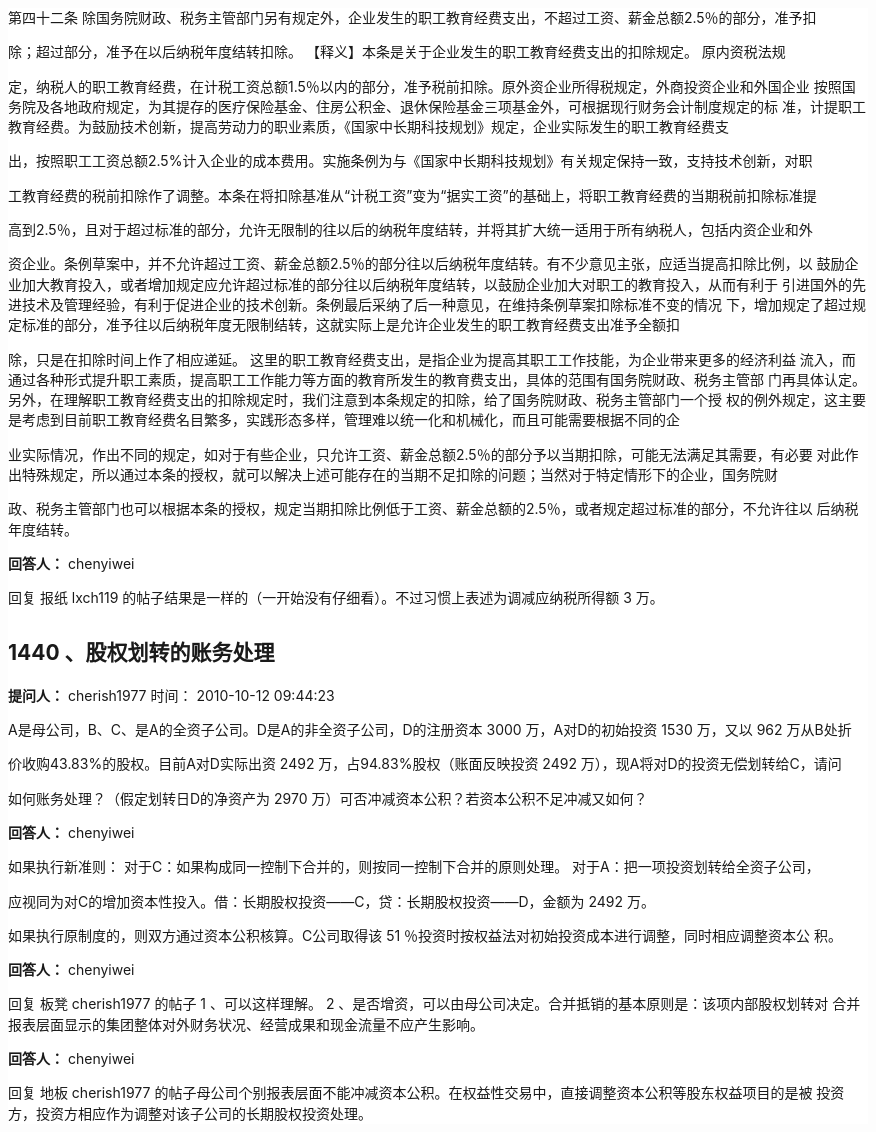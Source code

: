 第四十二条 除国务院财政、税务主管部门另有规定外，企业发生的职工教育经费支出，不超过工资、薪金总额2.5％的部分，准予扣

除；超过部分，准予在以后纳税年度结转扣除。 【释义】本条是关于企业发生的职工教育经费支出的扣除规定。 原内资税法规

定，纳税人的职工教育经费，在计税工资总额1.5％以内的部分，准予税前扣除。原外资企业所得税规定，外商投资企业和外国企业
按照国务院及各地政府规定，为其提存的医疗保险基金、住房公积金、退休保险基金三项基金外，可根据现行财务会计制度规定的标
准，计提职工教育经费。为鼓励技术创新，提高劳动力的职业素质，《国家中长期科技规划》规定，企业实际发生的职工教育经费支

出，按照职工工资总额2.5%计入企业的成本费用。实施条例为与《国家中长期科技规划》有关规定保持一致，支持技术创新，对职

工教育经费的税前扣除作了调整。本条在将扣除基准从“计税工资”变为“据实工资”的基础上，将职工教育经费的当期税前扣除标准提

高到2.5％，且对于超过标准的部分，允许无限制的往以后的纳税年度结转，并将其扩大统一适用于所有纳税人，包括内资企业和外

资企业。条例草案中，并不允许超过工资、薪金总额2.5％的部分往以后纳税年度结转。有不少意见主张，应适当提高扣除比例，以
鼓励企业加大教育投入，或者增加规定应允许超过标准的部分往以后纳税年度结转，以鼓励企业加大对职工的教育投入，从而有利于
引进国外的先进技术及管理经验，有利于促进企业的技术创新。条例最后采纳了后一种意见，在维持条例草案扣除标准不变的情况
下，增加规定了超过规定标准的部分，准予往以后纳税年度无限制结转，这就实际上是允许企业发生的职工教育经费支出准予全额扣

除，只是在扣除时间上作了相应递延。 这里的职工教育经费支出，是指企业为提高其职工工作技能，为企业带来更多的经济利益
流入，而通过各种形式提升职工素质，提高职工工作能力等方面的教育所发生的教育费支出，具体的范围有国务院财政、税务主管部
门再具体认定。另外，在理解职工教育经费支出的扣除规定时，我们注意到本条规定的扣除，给了国务院财政、税务主管部门一个授
权的例外规定，这主要是考虑到目前职工教育经费名目繁多，实践形态多样，管理难以统一化和机械化，而且可能需要根据不同的企

业实际情况，作出不同的规定，如对于有些企业，只允许工资、薪金总额2.5％的部分予以当期扣除，可能无法满足其需要，有必要
对此作出特殊规定，所以通过本条的授权，就可以解决上述可能存在的当期不足扣除的问题；当然对于特定情形下的企业，国务院财

政、税务主管部门也可以根据本条的授权，规定当期扣除比例低于工资、薪金总额的2.5％，或者规定超过标准的部分，不允许往以
后纳税年度结转。

**回答人：** chenyiwei

回复 报纸 lxch119 的帖子结果是一样的（一开始没有仔细看）。不过习惯上表述为调减应纳税所得额 3 万。

## 1440 、股权划转的账务处理

**提问人：** cherish1977 时间： 2010-10-12 09:44:23

A是母公司，B、C、是A的全资子公司。D是A的非全资子公司，D的注册资本 3000 万，A对D的初始投资 1530 万，又以 962 万从B处折

价收购43.83%的股权。目前A对D实际出资 2492 万，占94.83%股权（账面反映投资 2492 万），现A将对D的投资无偿划转给C，请问

如何账务处理？（假定划转日D的净资产为 2970 万）可否冲减资本公积？若资本公积不足冲减又如何？

**回答人：** chenyiwei

如果执行新准则： 对于C：如果构成同一控制下合并的，则按同一控制下合并的原则处理。 对于A：把一项投资划转给全资子公司，

应视同为对C的增加资本性投入。借：长期股权投资——C，贷：长期股权投资——D，金额为 2492 万。

如果执行原制度的，则双方通过资本公积核算。C公司取得该 51 ％投资时按权益法对初始投资成本进行调整，同时相应调整资本公
积。

**回答人：** chenyiwei

回复 板凳 cherish1977 的帖子 1 、可以这样理解。 2 、是否增资，可以由母公司决定。合并抵销的基本原则是：该项内部股权划转对
合并报表层面显示的集团整体对外财务状况、经营成果和现金流量不应产生影响。

**回答人：** chenyiwei

回复 地板 cherish1977 的帖子母公司个别报表层面不能冲减资本公积。在权益性交易中，直接调整资本公积等股东权益项目的是被
投资方，投资方相应作为调整对该子公司的长期股权投资处理。
